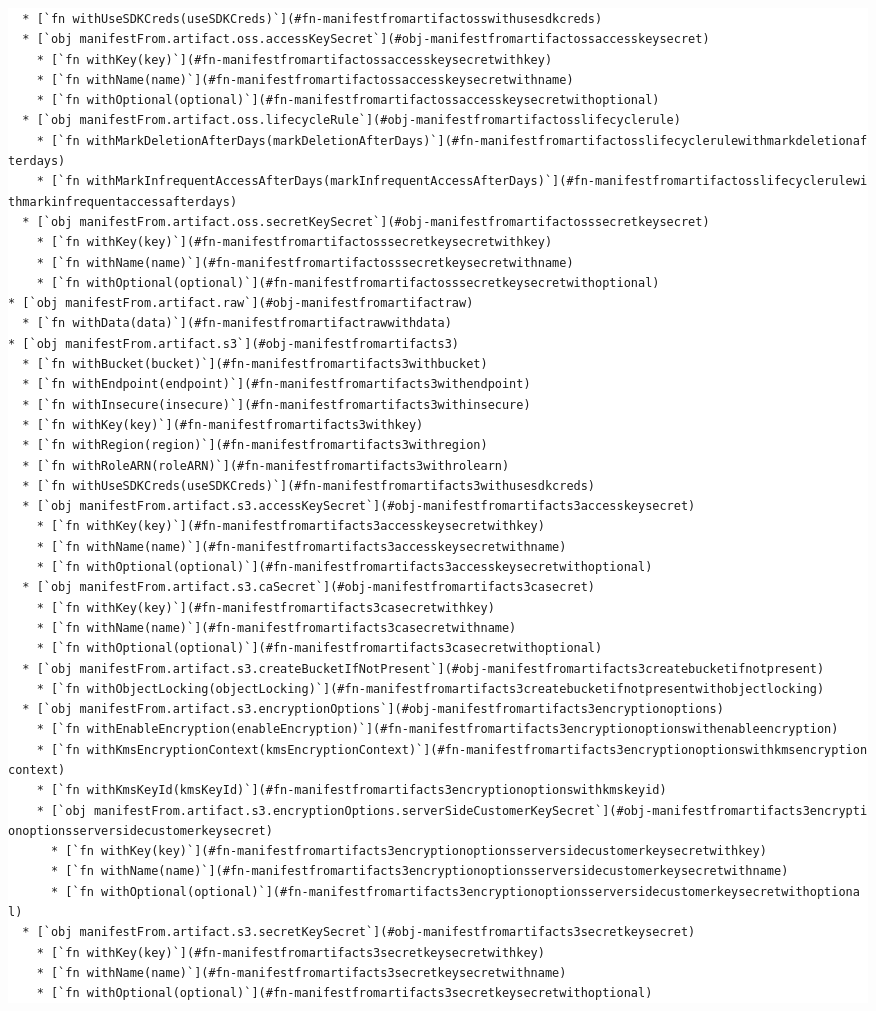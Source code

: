       * [`fn withUseSDKCreds(useSDKCreds)`](#fn-manifestfromartifactosswithusesdkcreds)
      * [`obj manifestFrom.artifact.oss.accessKeySecret`](#obj-manifestfromartifactossaccesskeysecret)
        * [`fn withKey(key)`](#fn-manifestfromartifactossaccesskeysecretwithkey)
        * [`fn withName(name)`](#fn-manifestfromartifactossaccesskeysecretwithname)
        * [`fn withOptional(optional)`](#fn-manifestfromartifactossaccesskeysecretwithoptional)
      * [`obj manifestFrom.artifact.oss.lifecycleRule`](#obj-manifestfromartifactosslifecyclerule)
        * [`fn withMarkDeletionAfterDays(markDeletionAfterDays)`](#fn-manifestfromartifactosslifecyclerulewithmarkdeletionafterdays)
        * [`fn withMarkInfrequentAccessAfterDays(markInfrequentAccessAfterDays)`](#fn-manifestfromartifactosslifecyclerulewithmarkinfrequentaccessafterdays)
      * [`obj manifestFrom.artifact.oss.secretKeySecret`](#obj-manifestfromartifactosssecretkeysecret)
        * [`fn withKey(key)`](#fn-manifestfromartifactosssecretkeysecretwithkey)
        * [`fn withName(name)`](#fn-manifestfromartifactosssecretkeysecretwithname)
        * [`fn withOptional(optional)`](#fn-manifestfromartifactosssecretkeysecretwithoptional)
    * [`obj manifestFrom.artifact.raw`](#obj-manifestfromartifactraw)
      * [`fn withData(data)`](#fn-manifestfromartifactrawwithdata)
    * [`obj manifestFrom.artifact.s3`](#obj-manifestfromartifacts3)
      * [`fn withBucket(bucket)`](#fn-manifestfromartifacts3withbucket)
      * [`fn withEndpoint(endpoint)`](#fn-manifestfromartifacts3withendpoint)
      * [`fn withInsecure(insecure)`](#fn-manifestfromartifacts3withinsecure)
      * [`fn withKey(key)`](#fn-manifestfromartifacts3withkey)
      * [`fn withRegion(region)`](#fn-manifestfromartifacts3withregion)
      * [`fn withRoleARN(roleARN)`](#fn-manifestfromartifacts3withrolearn)
      * [`fn withUseSDKCreds(useSDKCreds)`](#fn-manifestfromartifacts3withusesdkcreds)
      * [`obj manifestFrom.artifact.s3.accessKeySecret`](#obj-manifestfromartifacts3accesskeysecret)
        * [`fn withKey(key)`](#fn-manifestfromartifacts3accesskeysecretwithkey)
        * [`fn withName(name)`](#fn-manifestfromartifacts3accesskeysecretwithname)
        * [`fn withOptional(optional)`](#fn-manifestfromartifacts3accesskeysecretwithoptional)
      * [`obj manifestFrom.artifact.s3.caSecret`](#obj-manifestfromartifacts3casecret)
        * [`fn withKey(key)`](#fn-manifestfromartifacts3casecretwithkey)
        * [`fn withName(name)`](#fn-manifestfromartifacts3casecretwithname)
        * [`fn withOptional(optional)`](#fn-manifestfromartifacts3casecretwithoptional)
      * [`obj manifestFrom.artifact.s3.createBucketIfNotPresent`](#obj-manifestfromartifacts3createbucketifnotpresent)
        * [`fn withObjectLocking(objectLocking)`](#fn-manifestfromartifacts3createbucketifnotpresentwithobjectlocking)
      * [`obj manifestFrom.artifact.s3.encryptionOptions`](#obj-manifestfromartifacts3encryptionoptions)
        * [`fn withEnableEncryption(enableEncryption)`](#fn-manifestfromartifacts3encryptionoptionswithenableencryption)
        * [`fn withKmsEncryptionContext(kmsEncryptionContext)`](#fn-manifestfromartifacts3encryptionoptionswithkmsencryptioncontext)
        * [`fn withKmsKeyId(kmsKeyId)`](#fn-manifestfromartifacts3encryptionoptionswithkmskeyid)
        * [`obj manifestFrom.artifact.s3.encryptionOptions.serverSideCustomerKeySecret`](#obj-manifestfromartifacts3encryptionoptionsserversidecustomerkeysecret)
          * [`fn withKey(key)`](#fn-manifestfromartifacts3encryptionoptionsserversidecustomerkeysecretwithkey)
          * [`fn withName(name)`](#fn-manifestfromartifacts3encryptionoptionsserversidecustomerkeysecretwithname)
          * [`fn withOptional(optional)`](#fn-manifestfromartifacts3encryptionoptionsserversidecustomerkeysecretwithoptional)
      * [`obj manifestFrom.artifact.s3.secretKeySecret`](#obj-manifestfromartifacts3secretkeysecret)
        * [`fn withKey(key)`](#fn-manifestfromartifacts3secretkeysecretwithkey)
        * [`fn withName(name)`](#fn-manifestfromartifacts3secretkeysecretwithname)
        * [`fn withOptional(optional)`](#fn-manifestfromartifacts3secretkeysecretwithoptional)
